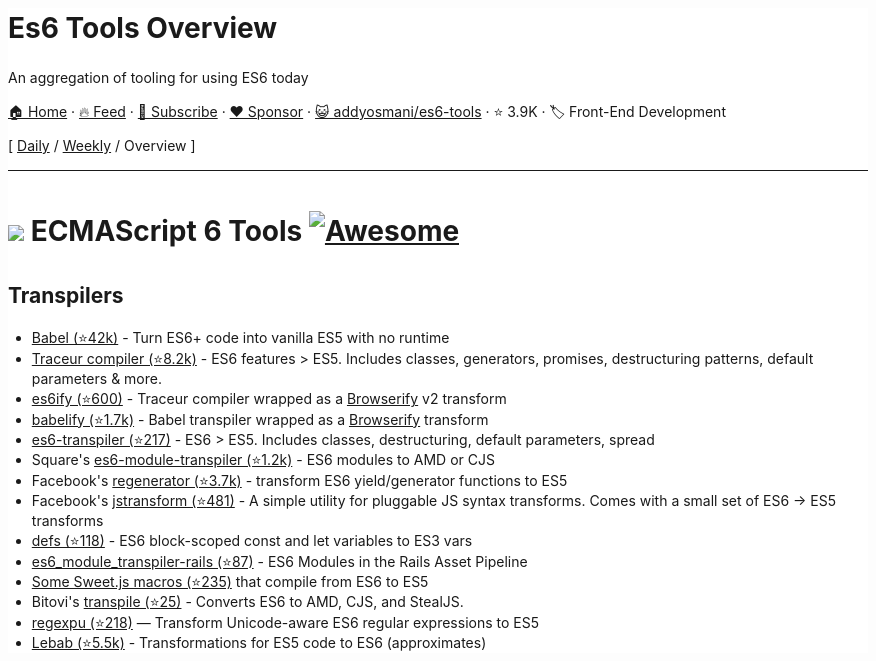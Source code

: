 # Es6 Tools Overview

An aggregation of tooling for using ES6 today

[🏠 Home](/README.md) · [🔥 Feed](https://www.trackawesomelist.com/addyosmani/es6-tools/rss.xml) · [📮 Subscribe](https://trackawesomelist.us17.list-manage.com/subscribe?u=d2f0117aa829c83a63ec63c2f&id=36a103854c) · [❤️  Sponsor](https://github.com/sponsors/theowenyoung) · [😺 addyosmani/es6-tools](https://github.com/addyosmani/es6-tools) · ⭐ 3.9K · 🏷️ Front-End Development

[ [Daily](/content/addyosmani/es6-tools/README.md) / [Weekly](/content/addyosmani/es6-tools/week/README.md) / Overview ]

---

# <img src="http://i.imgur.com/yy1sACZ.png" width="100px"/> ECMAScript 6 Tools [![Awesome](https://cdn.rawgit.com/sindresorhus/awesome/d7305f38d29fed78fa85652e3a63e154dd8e8829/media/badge.svg)](https://github.com/sindresorhus/awesome)

## Transpilers

*   [Babel (⭐42k)](https://github.com/babel/babel) - Turn ES6+ code into vanilla ES5 with no runtime
*   [Traceur compiler (⭐8.2k)](https://github.com/google/traceur-compiler) - ES6 features > ES5. Includes classes, generators, promises, destructuring patterns, default parameters & more.
*   [es6ify (⭐600)](https://github.com/thlorenz/es6ify) - Traceur compiler wrapped as a [Browserify](http://browserify.org/) v2 transform
*   [babelify (⭐1.7k)](https://github.com/babel/babelify) - Babel transpiler wrapped as a [Browserify](http://browserify.org/) transform
*   [es6-transpiler (⭐217)](https://github.com/termi/es6-transpiler) - ES6 > ES5. Includes classes, destructuring, default parameters, spread
*   Square's [es6-module-transpiler (⭐1.2k)](https://github.com/esnext/es6-module-transpiler) - ES6 modules to AMD or CJS
*   Facebook's [regenerator (⭐3.7k)](https://github.com/facebook/regenerator) - transform ES6 yield/generator functions to ES5
*   Facebook's [jstransform (⭐481)](https://github.com/facebookarchive/jstransform) - A simple utility for pluggable JS syntax transforms. Comes with a small set of ES6 -> ES5 transforms
*   [defs (⭐118)](https://github.com/olov/defs) - ES6 block-scoped const and let variables to ES3 vars
*   [es6\_module\_transpiler-rails (⭐87)](https://github.com/DavyJonesLocker/es6_module_transpiler-rails) - ES6 Modules in the Rails Asset Pipeline
*   [Some Sweet.js macros (⭐235)](https://github.com/jlongster/es6-macros) that compile from ES6 to ES5
*   Bitovi's [transpile (⭐25)](https://github.com/stealjs/transpile) - Converts ES6 to AMD, CJS, and StealJS.
*   [regexpu (⭐218)](https://github.com/mathiasbynens/regexpu) — Transform Unicode-aware ES6 regular expressions to ES5
*   [Lebab (⭐5.5k)](https://github.com/mohebifar/lebab) - Transformations for ES5 code to ES6 (approximates)
